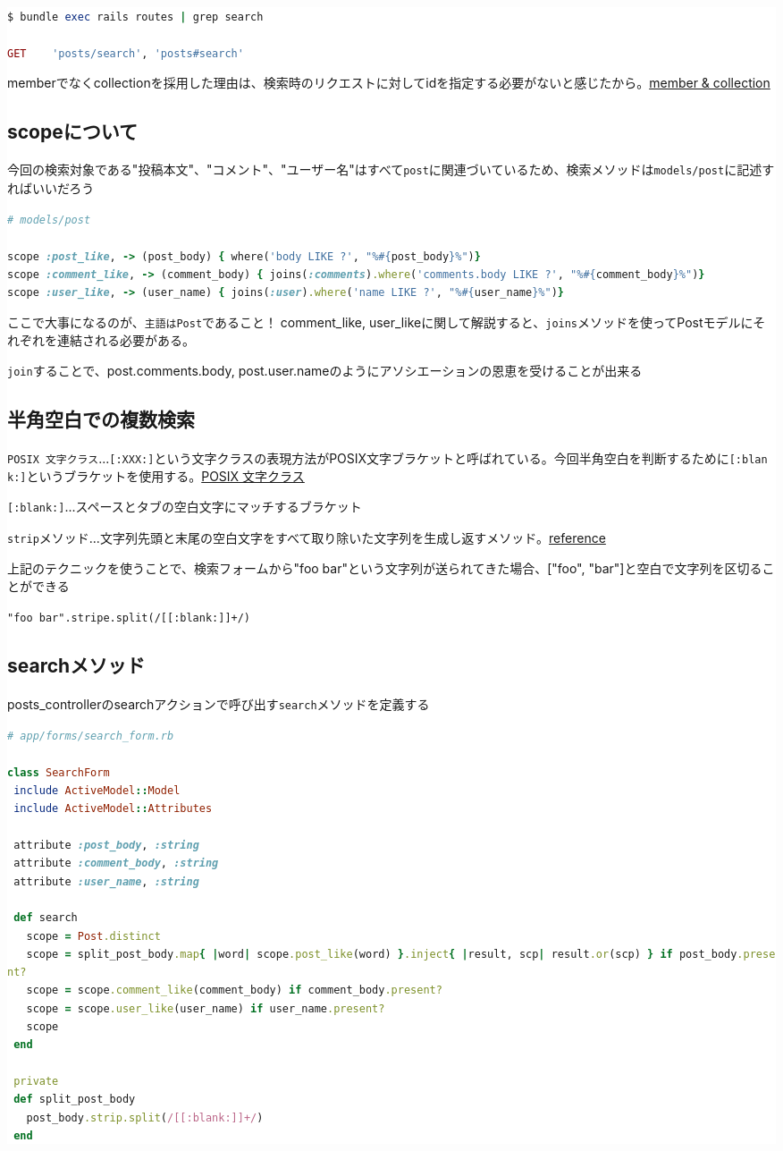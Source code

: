 ```ruby
$ bundle exec rails routes | grep search

GET    'posts/search', 'posts#search'
```

memberでなくcollectionを採用した理由は、検索時のリクエストに対してidを指定する必要がないと感じたから。[member & collection](https://github.com/koteharyu/TIL/blob/main/dust/member_conllection.md)

## scopeについて

今回の検索対象である"投稿本文"、"コメント"、"ユーザー名"はすべて`post`に関連づいているため、検索メソッドは`models/post`に記述すればいいだろう

```ruby
# models/post

scope :post_like, -> (post_body) { where('body LIKE ?', "%#{post_body}%")}
scope :comment_like, -> (comment_body) { joins(:comments).where('comments.body LIKE ?', "%#{comment_body}%")}
scope :user_like, -> (user_name) { joins(:user).where('name LIKE ?', "%#{user_name}%")}
```

ここで大事になるのが、`主語はPost`であること！ comment_like, user_likeに関して解説すると、`joins`メソッドを使ってPostモデルにそれぞれを連結される必要がある。

`join`することで、post.comments.body, post.user.nameのようにアソシエーションの恩恵を受けることが出来る

## 半角空白での複数検索

`POSIX 文字クラス`...`[:XXX:]`という文字クラスの表現方法がPOSIX文字ブラケットと呼ばれている。今回半角空白を判断するために`[:blank:]`というブラケットを使用する。[POSIX 文字クラス](https://docs.ruby-lang.org/ja/latest/doc/spec=2fregexp.html)

`[:blank:]`...スペースとタブの空白文字にマッチするブラケット

`strip`メソッド...文字列先頭と末尾の空白文字をすべて取り除いた文字列を生成し返すメソッド。[reference](https://docs.ruby-lang.org/ja/latest/method/String/i/strip.html)

上記のテクニックを使うことで、検索フォームから"foo bar"という文字列が送られてきた場合、["foo", "bar"]と空白で文字列を区切ることができる

`"foo bar".stripe.split(/[[:blank:]]+/)`

## searchメソッド

posts_controllerのsearchアクションで呼び出す`search`メソッドを定義する

```ruby
# app/forms/search_form.rb

class SearchForm
 include ActiveModel::Model
 include ActiveModel::Attributes

 attribute :post_body, :string
 attribute :comment_body, :string
 attribute :user_name, :string

 def search
   scope = Post.distinct
   scope = split_post_body.map{ |word| scope.post_like(word) }.inject{ |result, scp| result.or(scp) } if post_body.present?
   scope = scope.comment_like(comment_body) if comment_body.present?
   scope = scope.user_like(user_name) if user_name.present?
   scope
 end

 private
 def split_post_body
   post_body.strip.split(/[[:blank:]]+/)
 end
```